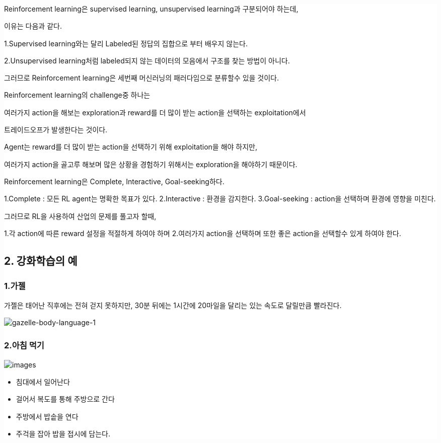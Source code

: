 
Reinforcement learning은 supervised learning, unsupervised learning과 구분되어야 하는데, 

이유는 다음과 같다.

1.Supervised learning와는 달리 Labeled된 정답의 집합으로 부터 배우지 않는다.

2.Unsupervised learning처럼 labeled되지 않는 데이터의 모음에서 구조를 찾는 방법이 아니다.

그러므로 Reinforcement learning은 세번째 머신러닝의 패러다임으로 분류할수 있을 것이다. 


Reinforcement learning의 challenge중 하나는 

여러가지 action을 해보는 exploration과 reward를 더 많이 받는 action을 선택하는 exploitation에서

트레이드오프가 발생한다는 것이다. 


Agent는 reward를 더 많이 받는 action을 선택하기 위해 exploitation을 해야 하지만, 

여러가지 action을 골고루 해보며 많은 상황을 경험하기 위해서는 exploration을 해야하기 때문이다. 

Reinforcement learning은 Complete, Interactive, Goal-seeking하다.  

1.Complete : 모든 RL agent는 명확한 목표가 있다.
2.Interactive : 환경을 감지한다.
3.Goal-seeking : action을 선택하며 환경에 영향을 미친다. 

그러므로 RL을 사용하여 산업의 문제를 풀고자 할때,

1.각 action에 따른 reward 설정을 적절하게 하여야 하며
2.여러가지 action을 선택하며 또한 좋은 action을 선택할수 있게 하여야 한다. 


## 2. 강화학습의 예


### 1.가젤

가젤은 태어난 직후에는 전혀 걷지 못하지만, 30분 뒤에는 1시간에 20마일을 달리는 있는 속도로 달릴만큼 빨라진다.


![gazelle-body-language-1](https://user-images.githubusercontent.com/11300712/38192903-406e101c-36aa-11e8-9243-d21ac90b006c.jpg)





### 2.아침 먹기 

![images](https://user-images.githubusercontent.com/11300712/38192899-3ec17042-36aa-11e8-9a62-ed691591af70.jpeg)

* 침대에서 일어난다

* 걸어서 복도를 통해 주방으로 간다

* 주방에서 밥솥을 연다

* 주걱을 잡아 밥을 접시에 담는다.

 

